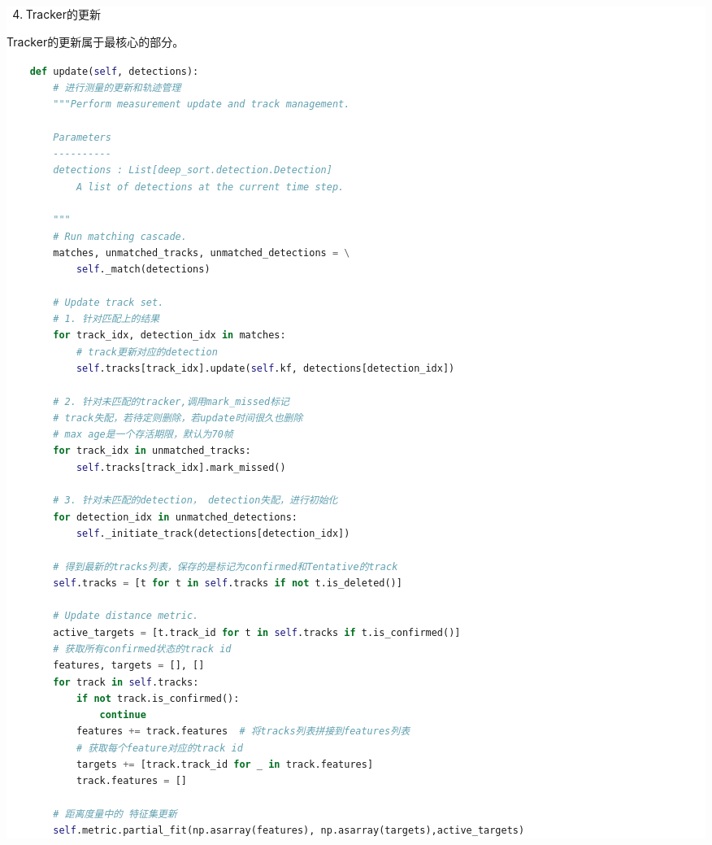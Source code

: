 4. Tracker的更新

Tracker的更新属于最核心的部分。

```python
    def update(self, detections):
        # 进行测量的更新和轨迹管理
        """Perform measurement update and track management.

        Parameters
        ----------
        detections : List[deep_sort.detection.Detection]
            A list of detections at the current time step.

        """
        # Run matching cascade.
        matches, unmatched_tracks, unmatched_detections = \
            self._match(detections)

        # Update track set.
        # 1. 针对匹配上的结果
        for track_idx, detection_idx in matches:
            # track更新对应的detection
            self.tracks[track_idx].update(self.kf, detections[detection_idx])

        # 2. 针对未匹配的tracker,调用mark_missed标记
        # track失配，若待定则删除，若update时间很久也删除
        # max age是一个存活期限，默认为70帧
        for track_idx in unmatched_tracks:
            self.tracks[track_idx].mark_missed()

        # 3. 针对未匹配的detection， detection失配，进行初始化
        for detection_idx in unmatched_detections:
            self._initiate_track(detections[detection_idx])

        # 得到最新的tracks列表，保存的是标记为confirmed和Tentative的track
        self.tracks = [t for t in self.tracks if not t.is_deleted()]

        # Update distance metric.
        active_targets = [t.track_id for t in self.tracks if t.is_confirmed()]
        # 获取所有confirmed状态的track id
        features, targets = [], []
        for track in self.tracks:
            if not track.is_confirmed():
                continue
            features += track.features  # 将tracks列表拼接到features列表
            # 获取每个feature对应的track id
            targets += [track.track_id for _ in track.features]
            track.features = []

        # 距离度量中的 特征集更新
        self.metric.partial_fit(np.asarray(features), np.asarray(targets),active_targets)
```
